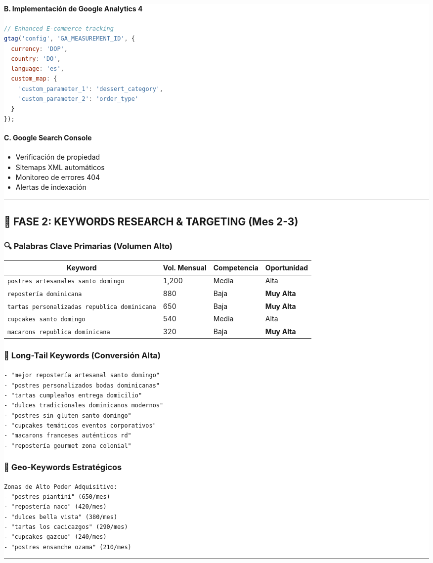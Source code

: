 #### B. Implementación de Google Analytics 4
```javascript
// Enhanced E-commerce tracking
gtag('config', 'GA_MEASUREMENT_ID', {
  currency: 'DOP',
  country: 'DO',
  language: 'es',
  custom_map: {
    'custom_parameter_1': 'dessert_category',
    'custom_parameter_2': 'order_type'
  }
});
```

#### C. Google Search Console
- Verificación de propiedad
- Sitemaps XML automáticos
- Monitoreo de errores 404
- Alertas de indexación

---

## 🎯 **FASE 2: KEYWORDS RESEARCH & TARGETING (Mes 2-3)**

### 🔍 **Palabras Clave Primarias (Volumen Alto)**
| Keyword | Vol. Mensual | Competencia | Oportunidad |
|---------|-------------|-------------|-------------|
| `postres artesanales santo domingo` | 1,200 | Media | Alta |
| `repostería dominicana` | 880 | Baja | **Muy Alta** |
| `tartas personalizadas republica dominicana` | 650 | Baja | **Muy Alta** |
| `cupcakes santo domingo` | 540 | Media | Alta |
| `macarons republica dominicana` | 320 | Baja | **Muy Alta** |

### 🎯 **Long-Tail Keywords (Conversión Alta)**
```
- "mejor repostería artesanal santo domingo"
- "postres personalizados bodas dominicanas"
- "tartas cumpleaños entrega domicilio"
- "dulces tradicionales dominicanos modernos"
- "postres sin gluten santo domingo"
- "cupcakes temáticos eventos corporativos"
- "macarons franceses auténticos rd"
- "repostería gourmet zona colonial"
```

### 📍 **Geo-Keywords Estratégicos**
```
Zonas de Alto Poder Adquisitivo:
- "postres piantini" (650/mes)
- "repostería naco" (420/mes)
- "dulces bella vista" (380/mes)
- "tartas los cacicazgos" (290/mes)
- "cupcakes gazcue" (240/mes)
- "postres ensanche ozama" (210/mes)
```

---